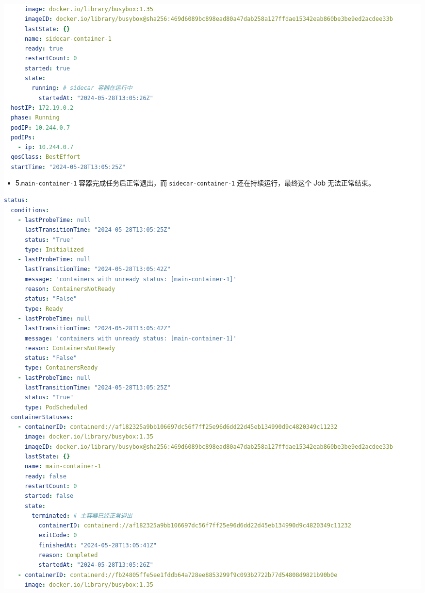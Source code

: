 ```yaml
      image: docker.io/library/busybox:1.35
      imageID: docker.io/library/busybox@sha256:469d6089bc898ead80a47dab258a127ffdae15342eab860be3be9ed2acdee33b
      lastState: {}
      name: sidecar-container-1
      ready: true
      restartCount: 0
      started: true
      state:
        running: # sidecar 容器在运行中
          startedAt: "2024-05-28T13:05:26Z"
  hostIP: 172.19.0.2
  phase: Running
  podIP: 10.244.0.7
  podIPs:
    - ip: 10.244.0.7
  qosClass: BestEffort
  startTime: "2024-05-28T13:05:25Z"
```
- 5.`main-container-1` 容器完成任务后正常退出，而 `sidecar-container-1` 还在持续运行，最终这个 Job 无法正常结束。
```yaml
status:
  conditions:
    - lastProbeTime: null
      lastTransitionTime: "2024-05-28T13:05:25Z"
      status: "True"
      type: Initialized
    - lastProbeTime: null
      lastTransitionTime: "2024-05-28T13:05:42Z"
      message: 'containers with unready status: [main-container-1]'
      reason: ContainersNotReady
      status: "False"
      type: Ready
    - lastProbeTime: null
      lastTransitionTime: "2024-05-28T13:05:42Z"
      message: 'containers with unready status: [main-container-1]'
      reason: ContainersNotReady
      status: "False"
      type: ContainersReady
    - lastProbeTime: null
      lastTransitionTime: "2024-05-28T13:05:25Z"
      status: "True"
      type: PodScheduled
  containerStatuses:
    - containerID: containerd://af182325a9bb106697dc56f7ff25e96d6dd22d45eb134990d9c4820349c11232
      image: docker.io/library/busybox:1.35
      imageID: docker.io/library/busybox@sha256:469d6089bc898ead80a47dab258a127ffdae15342eab860be3be9ed2acdee33b
      lastState: {}
      name: main-container-1
      ready: false
      restartCount: 0
      started: false
      state:
        terminated: # 主容器已经正常退出
          containerID: containerd://af182325a9bb106697dc56f7ff25e96d6dd22d45eb134990d9c4820349c11232
          exitCode: 0
          finishedAt: "2024-05-28T13:05:41Z"
          reason: Completed
          startedAt: "2024-05-28T13:05:26Z"
    - containerID: containerd://fb24805ffe5ee1fddb64a728ee8853299f9c093b2722b77d54808d9821b90b0e
      image: docker.io/library/busybox:1.35
```
